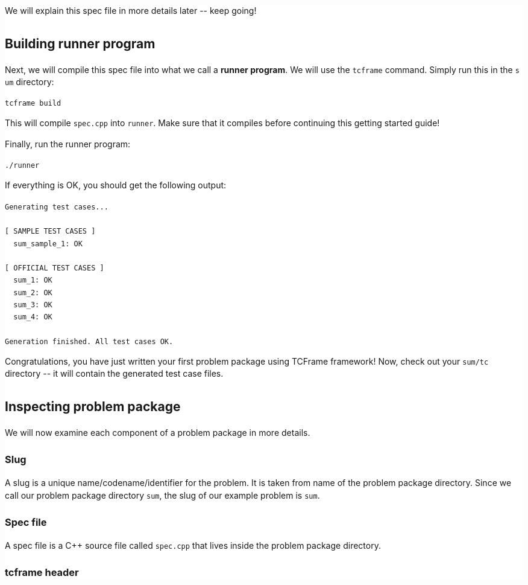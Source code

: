 We will explain this spec file in more details later -- keep going!

## Building runner program

Next, we will compile this spec file into what we call a **runner program**. We will use the `tcframe` command. Simply run this in the `sum` directory:

```
tcframe build
```

This will compile ``spec.cpp`` into ``runner``. Make sure that it compiles before continuing this getting started guide!

Finally, run the runner program:

```
./runner
```

If everything is OK, you should get the following output:

```
Generating test cases...

[ SAMPLE TEST CASES ]
  sum_sample_1: OK

[ OFFICIAL TEST CASES ]
  sum_1: OK
  sum_2: OK
  sum_3: OK
  sum_4: OK

Generation finished. All test cases OK.
```

Congratulations, you have just written your first problem package using TCFrame framework! Now, check out your `sum/tc` directory -- it will contain the generated test case files.

## Inspecting problem package

We will now examine each component of a problem package in more details.

### Slug

A slug is a unique name/codename/identifier for the problem. It is taken from name of the problem package directory. Since we call our problem package directory `sum`, the slug of our example problem is `sum`.

### Spec file

A spec file is a C++ source file called `spec.cpp` that lives inside the problem package directory.

### tcframe header
